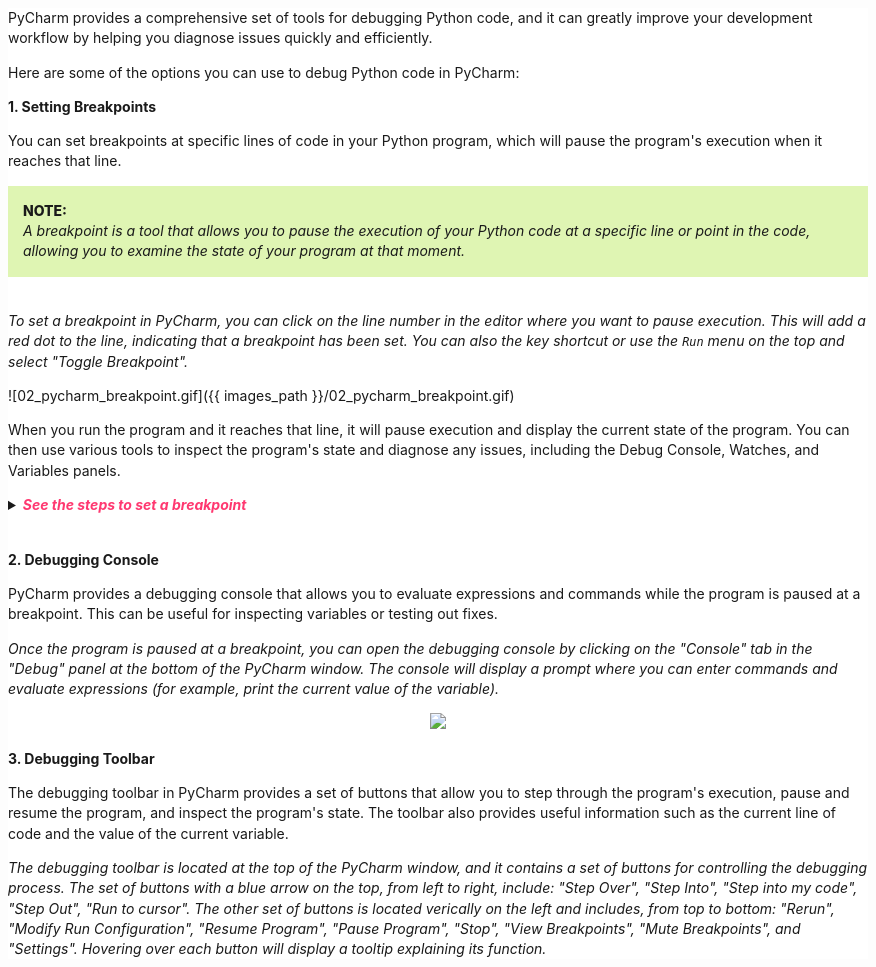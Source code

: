 PyCharm provides a comprehensive set of tools for debugging Python code, and it can greatly improve your development workflow by helping you diagnose issues quickly and efficiently.

Here are some of the options you can use to debug Python code in PyCharm:

**1. Setting Breakpoints**

You can set breakpoints at specific lines of code in your Python program, which will pause the program's execution when it reaches that line.

<div style="background: #dff5b3; padding: 15px;">
<span style="font-weight:800;">NOTE:</span>
<br><span style="font-style:italic;">
A breakpoint is a tool that allows you to pause the execution of your Python code at a specific line or point in the code, allowing you to examine the state of your program at that moment.
</span>
</div><br>

*To set a breakpoint in PyCharm, you can click on the line number in the editor where you want to pause execution. This will add a red dot to the line, indicating that a breakpoint has been set. You can also the key shortcut or use the `Run` menu on the top and select "Toggle Breakpoint".*

![02_pycharm_breakpoint.gif]({{ images_path }}/02_pycharm_breakpoint.gif)

When you run the program and it reaches that line, it will pause execution and display the current state of the program. You can then use various tools to inspect the program's state and diagnose any issues, including the Debug Console, Watches, and Variables panels.

<details><summary><b><i><span style="color: #ff3870;">See the steps to set a breakpoint</span></i></b></summary></details><br>


**2. Debugging Console**

PyCharm provides a debugging console that allows you to evaluate expressions and commands while the program is paused at a breakpoint. This can be useful for inspecting variables or testing out fixes.

*Once the program is paused at a breakpoint, you can open the debugging console by clicking on the "Console" tab in the "Debug" panel at the bottom of the PyCharm window. The console will display a prompt where you can enter commands and evaluate expressions (for example, print the current value of the variable).*

<p align="center"><img width="1000" src="{{ images_path }}/02_pycharm_debug_console.gif"></p>


**3. Debugging Toolbar**

The debugging toolbar in PyCharm provides a set of buttons that allow you to step through the program's execution, pause and resume the program, and inspect the program's state. The toolbar also provides useful information such as the current line of code and the value of the current variable.

*The debugging toolbar is located at the top of the PyCharm window, and it contains a set of buttons for controlling the debugging process. The set of buttons with a blue arrow on the top, from left to right, include: "Step Over", "Step Into", "Step into my code", "Step Out", "Run to cursor". The other set of buttons is located verically on the left and includes, from top to bottom: "Rerun", "Modify Run Configuration",  "Resume Program", "Pause Program", "Stop", "View Breakpoints", "Mute Breakpoints", and "Settings". Hovering over each button will display a tooltip explaining its function.*
